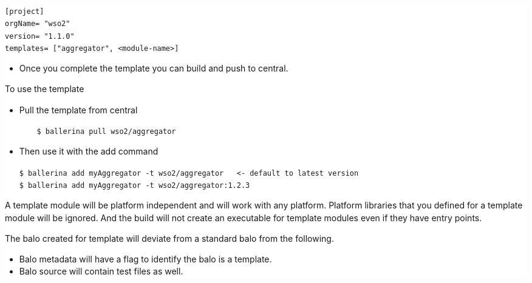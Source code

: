 
```
[project]
orgName= "wso2"
version= "1.1.0"
templates= ["aggregator", <module-name>]

```



*   Once you complete the template you can build and push to central.

To use the template



*   Pull the template from central 
    ```
        $ ballerina pull wso2/aggregator
    ```
*   Then use it with the add command

    ```
    $ ballerina add myAggregator -t wso2/aggregator   <- default to latest version
    $ ballerina add myAggregator -t wso2/aggregator:1.2.3

    ```

A template module will be platform independent and will work with any platform. Platform libraries that you defined for a template module will be ignored. And the build will not create an executable for template modules even if they have entry points. 

The balo created for template will deviate from a standard balo from the following. 



*   Balo metadata will have a flag to identify the balo is a template.
*   Balo source will contain test files as well. 